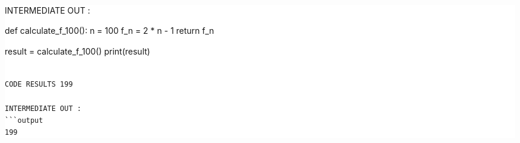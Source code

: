 
INTERMEDIATE OUT :

def calculate_f_100():
    n = 100
    f_n = 2 * n - 1
    return f_n

result = calculate_f_100()
print(result)
```

CODE RESULTS 199

INTERMEDIATE OUT :
```output
199
```